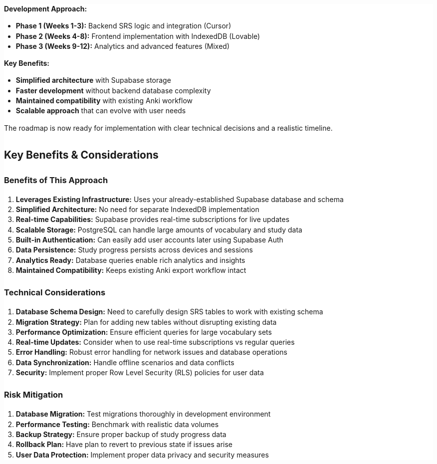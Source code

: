 **Development Approach:**
- **Phase 1 (Weeks 1-3):** Backend SRS logic and integration (Cursor)
- **Phase 2 (Weeks 4-8):** Frontend implementation with IndexedDB (Lovable)
- **Phase 3 (Weeks 9-12):** Analytics and advanced features (Mixed)

**Key Benefits:**
- **Simplified architecture** with Supabase storage
- **Faster development** without backend database complexity
- **Maintained compatibility** with existing Anki workflow
- **Scalable approach** that can evolve with user needs

The roadmap is now ready for implementation with clear technical decisions and a realistic timeline.

## Key Benefits & Considerations

### Benefits of This Approach
1. **Leverages Existing Infrastructure:** Uses your already-established Supabase database and schema
2. **Simplified Architecture:** No need for separate IndexedDB implementation
3. **Real-time Capabilities:** Supabase provides real-time subscriptions for live updates
4. **Scalable Storage:** PostgreSQL can handle large amounts of vocabulary and study data
5. **Built-in Authentication:** Can easily add user accounts later using Supabase Auth
6. **Data Persistence:** Study progress persists across devices and sessions
7. **Analytics Ready:** Database queries enable rich analytics and insights
8. **Maintained Compatibility:** Keeps existing Anki export workflow intact

### Technical Considerations
1. **Database Schema Design:** Need to carefully design SRS tables to work with existing schema
2. **Migration Strategy:** Plan for adding new tables without disrupting existing data
3. **Performance Optimization:** Ensure efficient queries for large vocabulary sets
4. **Real-time Updates:** Consider when to use real-time subscriptions vs regular queries
5. **Error Handling:** Robust error handling for network issues and database operations
6. **Data Synchronization:** Handle offline scenarios and data conflicts
7. **Security:** Implement proper Row Level Security (RLS) policies for user data

### Risk Mitigation
1. **Database Migration:** Test migrations thoroughly in development environment
2. **Performance Testing:** Benchmark with realistic data volumes
3. **Backup Strategy:** Ensure proper backup of study progress data
4. **Rollback Plan:** Have plan to revert to previous state if issues arise
5. **User Data Protection:** Implement proper data privacy and security measures 